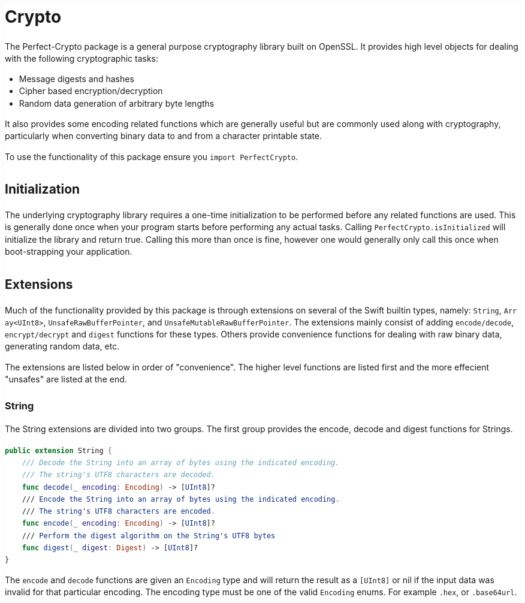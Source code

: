 # Crypto

The Perfect-Crypto package is a general purpose cryptography library built on OpenSSL. It provides high level objects for dealing with the following cryptographic tasks:

* Message digests and hashes
* Cipher based encryption/decryption
* Random data generation of arbitrary byte lengths

It also provides some encoding related functions which are generally useful but are commonly used along with cryptography, particularly when converting binary data to and from a character printable state.

To use the functionality of this package ensure you `import PerfectCrypto`.

## Initialization

The underlying cryptography library requires a one-time initialization to be performed before any related functions are used. This is generally done once when your program starts before performing any actual tasks. Calling `PerfectCrypto.isInitialized` will initialize the library and return true. Calling this more than once is fine, however one would generally only call this once when boot-strapping your application.

## Extensions

Much of the functionality provided by this package is through extensions on several of the Swift builtin types, namely: `String`, `Array<UInt8>`, `UnsafeRawBufferPointer`, and `UnsafeMutableRawBufferPointer`. The extensions mainly consist of adding `encode/decode`, `encrypt/decrypt` and `digest` functions for these types. Others provide convenience functions for dealing with raw binary data, generating random data, etc.

The extensions are listed below in order of "convenience". The higher level functions are listed first and the more effecient "unsafes" are listed at the end.

### String

The String extensions are divided into two groups. The first group provides the encode, decode and digest functions for Strings.

```swift
public extension String {
	/// Decode the String into an array of bytes using the indicated encoding.
	/// The string's UTF8 characters are decoded.
	func decode(_ encoding: Encoding) -> [UInt8]?
	/// Encode the String into an array of bytes using the indicated encoding.
	/// The string's UTF8 characters are encoded.
	func encode(_ encoding: Encoding) -> [UInt8]?
	/// Perform the digest algorithm on the String's UTF8 bytes
	func digest(_ digest: Digest) -> [UInt8]?
}
```

The `encode` and `decode` functions are given an `Encoding` type and will return the result as a `[UInt8]` or nil if the input data was invalid for that particular encoding. The encoding type must be one of the valid `Encoding` enums. For example `.hex`, or `.base64url`. 
